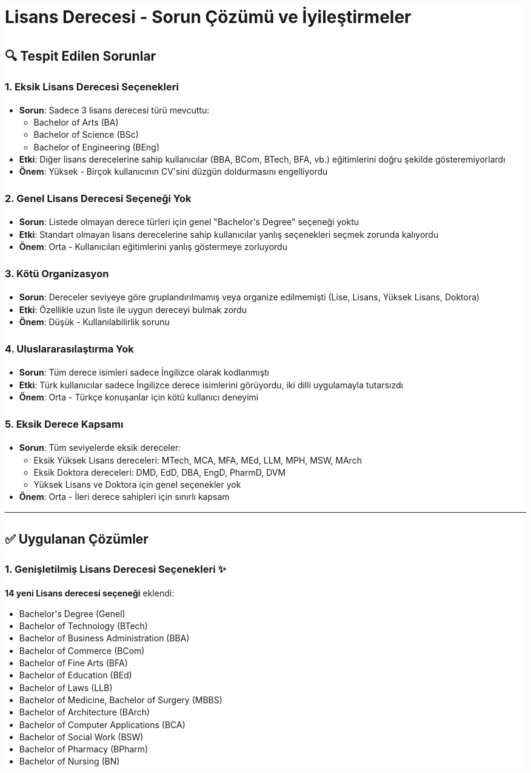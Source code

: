 # Lisans Derecesi - Sorun Çözümü ve İyileştirmeler

## 🔍 Tespit Edilen Sorunlar

### 1. **Eksik Lisans Derecesi Seçenekleri**
- **Sorun**: Sadece 3 lisans derecesi türü mevcuttu:
  - Bachelor of Arts (BA)
  - Bachelor of Science (BSc)
  - Bachelor of Engineering (BEng)
- **Etki**: Diğer lisans derecelerine sahip kullanıcılar (BBA, BCom, BTech, BFA, vb.) eğitimlerini doğru şekilde gösteremiyorlardı
- **Önem**: Yüksek - Birçok kullanıcının CV'sini düzgün doldurmasını engelliyordu

### 2. **Genel Lisans Derecesi Seçeneği Yok**
- **Sorun**: Listede olmayan derece türleri için genel "Bachelor's Degree" seçeneği yoktu
- **Etki**: Standart olmayan lisans derecelerine sahip kullanıcılar yanlış seçenekleri seçmek zorunda kalıyordu
- **Önem**: Orta - Kullanıcıları eğitimlerini yanlış göstermeye zorluyordu

### 3. **Kötü Organizasyon**
- **Sorun**: Dereceler seviyeye göre gruplandırılmamış veya organize edilmemişti (Lise, Lisans, Yüksek Lisans, Doktora)
- **Etki**: Özellikle uzun liste ile uygun dereceyi bulmak zordu
- **Önem**: Düşük - Kullanılabilirlik sorunu

### 4. **Uluslararasılaştırma Yok**
- **Sorun**: Tüm derece isimleri sadece İngilizce olarak kodlanmıştı
- **Etki**: Türk kullanıcılar sadece İngilizce derece isimlerini görüyordu, iki dilli uygulamayla tutarsızdı
- **Önem**: Orta - Türkçe konuşanlar için kötü kullanıcı deneyimi

### 5. **Eksik Derece Kapsamı**
- **Sorun**: Tüm seviyelerde eksik dereceler:
  - Eksik Yüksek Lisans dereceleri: MTech, MCA, MFA, MEd, LLM, MPH, MSW, MArch
  - Eksik Doktora dereceleri: DMD, EdD, DBA, EngD, PharmD, DVM
  - Yüksek Lisans ve Doktora için genel seçenekler yok
- **Önem**: Orta - İleri derece sahipleri için sınırlı kapsam

---

## ✅ Uygulanan Çözümler

### 1. **Genişletilmiş Lisans Derecesi Seçenekleri** ✨
**14 yeni Lisans derecesi seçeneği** eklendi:
- Bachelor's Degree (Genel)
- Bachelor of Technology (BTech)
- Bachelor of Business Administration (BBA)
- Bachelor of Commerce (BCom)
- Bachelor of Fine Arts (BFA)
- Bachelor of Education (BEd)
- Bachelor of Laws (LLB)
- Bachelor of Medicine, Bachelor of Surgery (MBBS)
- Bachelor of Architecture (BArch)
- Bachelor of Computer Applications (BCA)
- Bachelor of Social Work (BSW)
- Bachelor of Pharmacy (BPharm)
- Bachelor of Nursing (BN)
